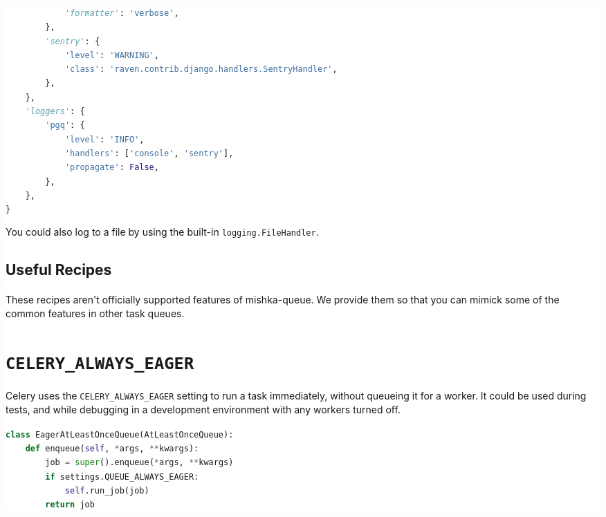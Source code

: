 ``` python
            'formatter': 'verbose',
        },
        'sentry': {
            'level': 'WARNING',
            'class': 'raven.contrib.django.handlers.SentryHandler',
        },
    },
    'loggers': {
        'pgq': {
            'level': 'INFO',
            'handlers': ['console', 'sentry'],
            'propagate': False,
        },
    },
}
```

You could also log to a file by using the built-in
`logging.FileHandler`.

## Useful Recipes

These recipes aren't officially supported features of <span
class="title-ref">mishka-queue</span>. We provide them so that you
can mimick some of the common features in other task queues.

# `CELERY_ALWAYS_EAGER`

Celery uses the `CELERY_ALWAYS_EAGER`
setting to run a task immediately, without queueing it for a worker. It
could be used during tests, and while debugging in a development
environment with any workers turned off.

``` python
class EagerAtLeastOnceQueue(AtLeastOnceQueue):
    def enqueue(self, *args, **kwargs):
        job = super().enqueue(*args, **kwargs)
        if settings.QUEUE_ALWAYS_EAGER:
            self.run_job(job)
        return job
```
